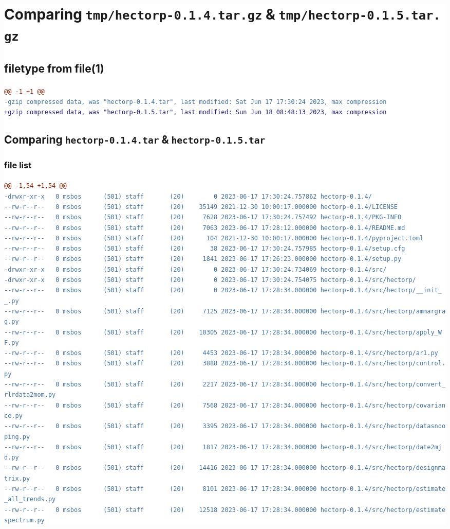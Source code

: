 # Comparing `tmp/hectorp-0.1.4.tar.gz` & `tmp/hectorp-0.1.5.tar.gz`

## filetype from file(1)

```diff
@@ -1 +1 @@
-gzip compressed data, was "hectorp-0.1.4.tar", last modified: Sat Jun 17 17:30:24 2023, max compression
+gzip compressed data, was "hectorp-0.1.5.tar", last modified: Sun Jun 18 08:48:13 2023, max compression
```

## Comparing `hectorp-0.1.4.tar` & `hectorp-0.1.5.tar`

### file list

```diff
@@ -1,54 +1,54 @@
-drwxr-xr-x   0 msbos      (501) staff       (20)        0 2023-06-17 17:30:24.757862 hectorp-0.1.4/
--rw-r--r--   0 msbos      (501) staff       (20)    35149 2021-12-30 10:00:17.000000 hectorp-0.1.4/LICENSE
--rw-r--r--   0 msbos      (501) staff       (20)     7628 2023-06-17 17:30:24.757492 hectorp-0.1.4/PKG-INFO
--rw-r--r--   0 msbos      (501) staff       (20)     7063 2023-06-17 17:28:12.000000 hectorp-0.1.4/README.md
--rw-r--r--   0 msbos      (501) staff       (20)      104 2021-12-30 10:00:17.000000 hectorp-0.1.4/pyproject.toml
--rw-r--r--   0 msbos      (501) staff       (20)       38 2023-06-17 17:30:24.757985 hectorp-0.1.4/setup.cfg
--rw-r--r--   0 msbos      (501) staff       (20)     1841 2023-06-17 17:26:23.000000 hectorp-0.1.4/setup.py
-drwxr-xr-x   0 msbos      (501) staff       (20)        0 2023-06-17 17:30:24.734069 hectorp-0.1.4/src/
-drwxr-xr-x   0 msbos      (501) staff       (20)        0 2023-06-17 17:30:24.754075 hectorp-0.1.4/src/hectorp/
--rw-r--r--   0 msbos      (501) staff       (20)        0 2023-06-17 17:28:34.000000 hectorp-0.1.4/src/hectorp/__init__.py
--rw-r--r--   0 msbos      (501) staff       (20)     7125 2023-06-17 17:28:34.000000 hectorp-0.1.4/src/hectorp/ammargrag.py
--rw-r--r--   0 msbos      (501) staff       (20)    10305 2023-06-17 17:28:34.000000 hectorp-0.1.4/src/hectorp/apply_WF.py
--rw-r--r--   0 msbos      (501) staff       (20)     4453 2023-06-17 17:28:34.000000 hectorp-0.1.4/src/hectorp/ar1.py
--rw-r--r--   0 msbos      (501) staff       (20)     3888 2023-06-17 17:28:34.000000 hectorp-0.1.4/src/hectorp/control.py
--rw-r--r--   0 msbos      (501) staff       (20)     2217 2023-06-17 17:28:34.000000 hectorp-0.1.4/src/hectorp/convert_rlrdata2mom.py
--rw-r--r--   0 msbos      (501) staff       (20)     7568 2023-06-17 17:28:34.000000 hectorp-0.1.4/src/hectorp/covariance.py
--rw-r--r--   0 msbos      (501) staff       (20)     3395 2023-06-17 17:28:34.000000 hectorp-0.1.4/src/hectorp/datasnooping.py
--rw-r--r--   0 msbos      (501) staff       (20)     1817 2023-06-17 17:28:34.000000 hectorp-0.1.4/src/hectorp/date2mjd.py
--rw-r--r--   0 msbos      (501) staff       (20)    14416 2023-06-17 17:28:34.000000 hectorp-0.1.4/src/hectorp/designmatrix.py
--rw-r--r--   0 msbos      (501) staff       (20)     8101 2023-06-17 17:28:34.000000 hectorp-0.1.4/src/hectorp/estimate_all_trends.py
--rw-r--r--   0 msbos      (501) staff       (20)    12518 2023-06-17 17:28:34.000000 hectorp-0.1.4/src/hectorp/estimatespectrum.py
```